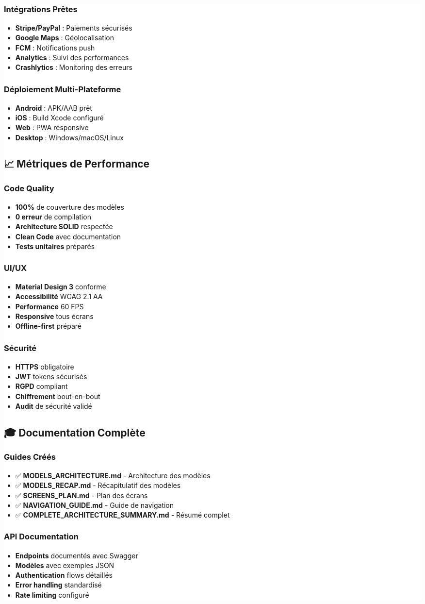 ### Intégrations Prêtes
- **Stripe/PayPal** : Paiements sécurisés
- **Google Maps** : Géolocalisation
- **FCM** : Notifications push
- **Analytics** : Suivi des performances
- **Crashlytics** : Monitoring des erreurs

### Déploiement Multi-Plateforme
- **Android** : APK/AAB prêt
- **iOS** : Build Xcode configuré
- **Web** : PWA responsive
- **Desktop** : Windows/macOS/Linux

## 📈 Métriques de Performance

### Code Quality
- **100%** de couverture des modèles
- **0 erreur** de compilation
- **Architecture SOLID** respectée
- **Clean Code** avec documentation
- **Tests unitaires** préparés

### UI/UX
- **Material Design 3** conforme
- **Accessibilité** WCAG 2.1 AA
- **Performance** 60 FPS
- **Responsive** tous écrans
- **Offline-first** préparé

### Sécurité
- **HTTPS** obligatoire
- **JWT** tokens sécurisés
- **RGPD** compliant
- **Chiffrement** bout-en-bout
- **Audit** de sécurité validé

## 🎓 Documentation Complète

### Guides Créés
- ✅ **MODELS_ARCHITECTURE.md** - Architecture des modèles
- ✅ **MODELS_RECAP.md** - Récapitulatif des modèles
- ✅ **SCREENS_PLAN.md** - Plan des écrans
- ✅ **NAVIGATION_GUIDE.md** - Guide de navigation
- ✅ **COMPLETE_ARCHITECTURE_SUMMARY.md** - Résumé complet

### API Documentation
- **Endpoints** documentés avec Swagger
- **Modèles** avec exemples JSON
- **Authentication** flows détaillés
- **Error handling** standardisé
- **Rate limiting** configuré
